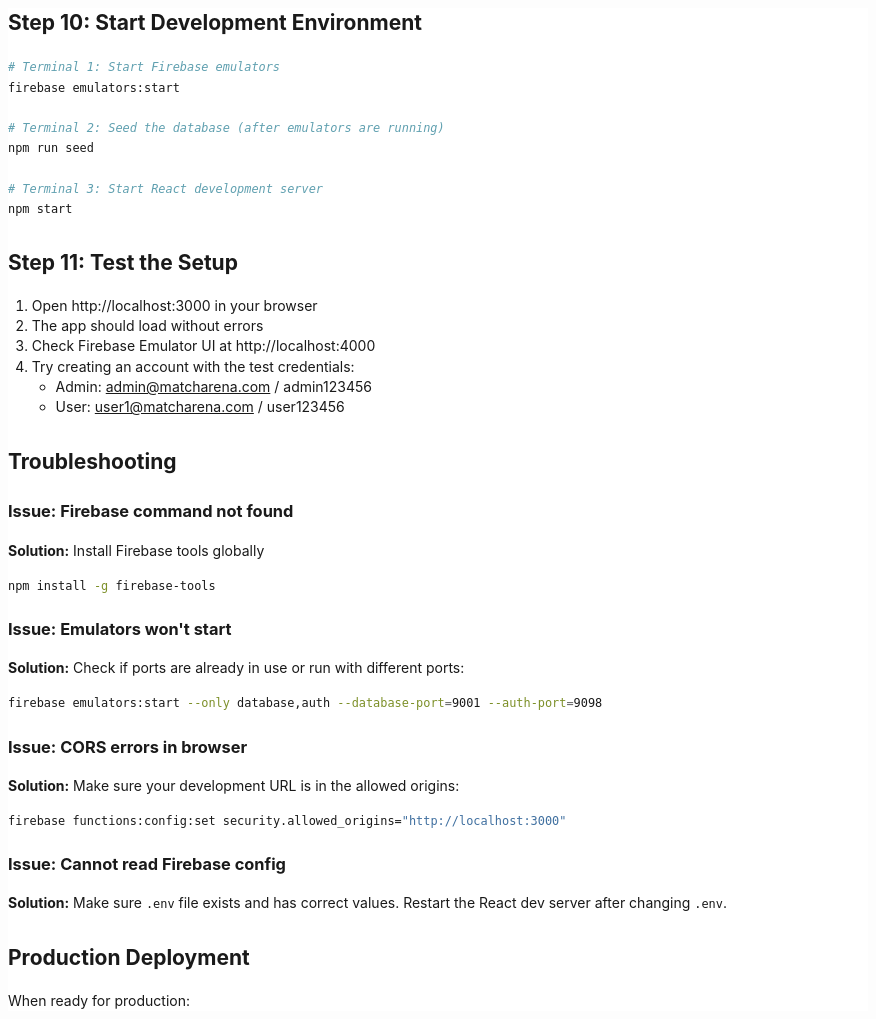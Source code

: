 ## Step 10: Start Development Environment

```bash
# Terminal 1: Start Firebase emulators
firebase emulators:start

# Terminal 2: Seed the database (after emulators are running)
npm run seed

# Terminal 3: Start React development server
npm start
```

## Step 11: Test the Setup

1. Open http://localhost:3000 in your browser
2. The app should load without errors
3. Check Firebase Emulator UI at http://localhost:4000
4. Try creating an account with the test credentials:
   - Admin: admin@matcharena.com / admin123456
   - User: user1@matcharena.com / user123456

## Troubleshooting

### Issue: Firebase command not found
**Solution:** Install Firebase tools globally
```bash
npm install -g firebase-tools
```

### Issue: Emulators won't start
**Solution:** Check if ports are already in use or run with different ports:
```bash
firebase emulators:start --only database,auth --database-port=9001 --auth-port=9098
```

### Issue: CORS errors in browser
**Solution:** Make sure your development URL is in the allowed origins:
```bash
firebase functions:config:set security.allowed_origins="http://localhost:3000"
```

### Issue: Cannot read Firebase config
**Solution:** Make sure `.env` file exists and has correct values. Restart the React dev server after changing `.env`.

## Production Deployment

When ready for production:
